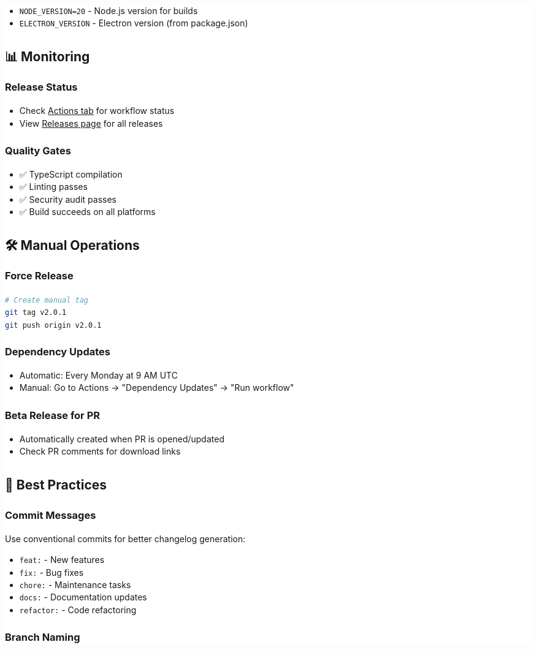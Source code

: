 - `NODE_VERSION=20` - Node.js version for builds
- `ELECTRON_VERSION` - Electron version (from package.json)

## 📊 Monitoring

### Release Status

- Check [Actions tab](https://github.com/pablovsouza/comic-universe/actions) for workflow status
- View [Releases page](https://github.com/pablovsouza/comic-universe/releases) for all releases

### Quality Gates

- ✅ TypeScript compilation
- ✅ Linting passes
- ✅ Security audit passes
- ✅ Build succeeds on all platforms

## 🛠️ Manual Operations

### Force Release

```bash
# Create manual tag
git tag v2.0.1
git push origin v2.0.1
```

### Dependency Updates

- Automatic: Every Monday at 9 AM UTC
- Manual: Go to Actions → "Dependency Updates" → "Run workflow"

### Beta Release for PR

- Automatically created when PR is opened/updated
- Check PR comments for download links

## 📝 Best Practices

### Commit Messages

Use conventional commits for better changelog generation:

- `feat:` - New features
- `fix:` - Bug fixes
- `chore:` - Maintenance tasks
- `docs:` - Documentation updates
- `refactor:` - Code refactoring

### Branch Naming
